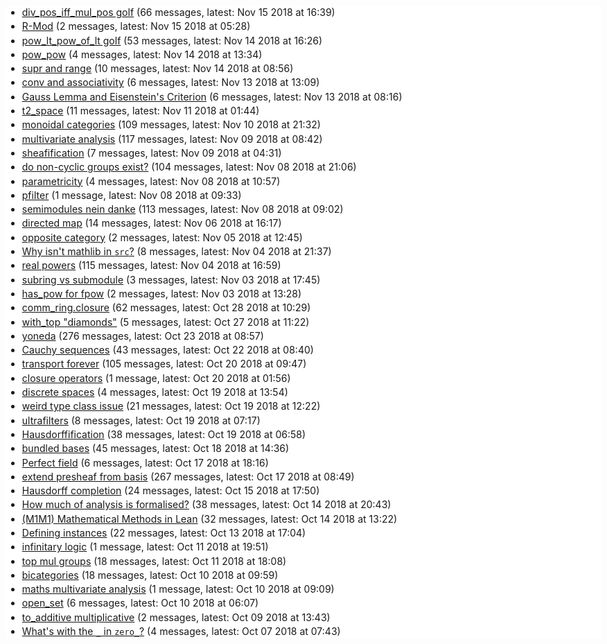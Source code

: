 * [div_pos_iff_mul_pos golf](topic/div_pos_iff_mul_pos.20golf.html) (66 messages, latest: Nov 15 2018 at 16:39)
* [R-Mod](topic/R-Mod.html) (2 messages, latest: Nov 15 2018 at 05:28)
* [pow_lt_pow_of_lt golf](topic/pow_lt_pow_of_lt.20golf.html) (53 messages, latest: Nov 14 2018 at 16:26)
* [pow_pow](topic/pow_pow.html) (4 messages, latest: Nov 14 2018 at 13:34)
* [supr and range](topic/supr.20and.20range.html) (10 messages, latest: Nov 14 2018 at 08:56)
* [conv and associativity](topic/conv.20and.20associativity.html) (6 messages, latest: Nov 13 2018 at 13:09)
* [Gauss Lemma and Eisenstein's Criterion](topic/Gauss.20Lemma.20and.20Eisenstein's.20Criterion.html) (6 messages, latest: Nov 13 2018 at 08:16)
* [t2_space](topic/t2_space.html) (11 messages, latest: Nov 11 2018 at 01:44)
* [monoidal categories](topic/monoidal.20categories.html) (109 messages, latest: Nov 10 2018 at 21:32)
* [multivariate analysis](topic/multivariate.20analysis.html) (117 messages, latest: Nov 09 2018 at 08:42)
* [sheafification](topic/sheafification.html) (7 messages, latest: Nov 09 2018 at 04:31)
* [do non-cyclic groups exist?](topic/do.20non-cyclic.20groups.20exist.3F.html) (104 messages, latest: Nov 08 2018 at 21:06)
* [parametricity](topic/parametricity.html) (4 messages, latest: Nov 08 2018 at 10:57)
* [pfilter](topic/pfilter.html) (1 message, latest: Nov 08 2018 at 09:33)
* [semimodules nein danke](topic/semimodules.20nein.20danke.html) (113 messages, latest: Nov 08 2018 at 09:02)
* [directed map](topic/directed.20map.html) (14 messages, latest: Nov 06 2018 at 16:17)
* [opposite category](topic/opposite.20category.html) (2 messages, latest: Nov 05 2018 at 12:45)
* [Why isn't mathlib in `src`?](topic/Why.20isn't.20mathlib.20in.20.60src.60.3F.html) (8 messages, latest: Nov 04 2018 at 21:37)
* [real powers](topic/real.20powers.html) (115 messages, latest: Nov 04 2018 at 16:59)
* [subring vs submodule](topic/subring.20vs.20submodule.html) (3 messages, latest: Nov 03 2018 at 17:45)
* [has_pow for fpow](topic/has_pow.20for.20fpow.html) (2 messages, latest: Nov 03 2018 at 13:28)
* [comm_ring.closure](topic/comm_ring.2Eclosure.html) (62 messages, latest: Oct 28 2018 at 10:29)
* [with_top "diamonds"](topic/with_top.20.22diamonds.22.html) (5 messages, latest: Oct 27 2018 at 11:22)
* [yoneda](topic/yoneda.html) (276 messages, latest: Oct 23 2018 at 08:57)
* [Cauchy sequences](topic/Cauchy.20sequences.html) (43 messages, latest: Oct 22 2018 at 08:40)
* [transport forever](topic/transport.20forever.html) (105 messages, latest: Oct 20 2018 at 09:47)
* [closure operators](topic/closure.20operators.html) (1 message, latest: Oct 20 2018 at 01:56)
* [discrete spaces](topic/discrete.20spaces.html) (4 messages, latest: Oct 19 2018 at 13:54)
* [weird type class issue](topic/weird.20type.20class.20issue.html) (21 messages, latest: Oct 19 2018 at 12:22)
* [ultrafilters](topic/ultrafilters.html) (8 messages, latest: Oct 19 2018 at 07:17)
* [Hausdorffification](topic/Hausdorffification.html) (38 messages, latest: Oct 19 2018 at 06:58)
* [bundled bases](topic/bundled.20bases.html) (45 messages, latest: Oct 18 2018 at 14:36)
* [Perfect field](topic/Perfect.20field.html) (6 messages, latest: Oct 17 2018 at 18:16)
* [extend presheaf from basis](topic/extend.20presheaf.20from.20basis.html) (267 messages, latest: Oct 17 2018 at 08:49)
* [Hausdorff completion](topic/Hausdorff.20completion.html) (24 messages, latest: Oct 15 2018 at 17:50)
* [How much of analysis is formalised?](topic/How.20much.20of.20analysis.20is.20formalised.3F.html) (38 messages, latest: Oct 14 2018 at 20:43)
* [(M1M1) Mathematical Methods in Lean](topic/(M1M1).20Mathematical.20Methods.20in.20Lean.html) (32 messages, latest: Oct 14 2018 at 13:22)
* [Defining instances](topic/Defining.20instances.html) (22 messages, latest: Oct 13 2018 at 17:04)
* [infinitary logic](topic/infinitary.20logic.html) (1 message, latest: Oct 11 2018 at 19:51)
* [top mul groups](topic/top.20mul.20groups.html) (18 messages, latest: Oct 11 2018 at 18:08)
* [bicategories](topic/bicategories.html) (18 messages, latest: Oct 10 2018 at 09:59)
* [maths  multivariate analysis](topic/maths.20.20multivariate.20analysis.html) (1 message, latest: Oct 10 2018 at 09:09)
* [open_set](topic/open_set.html) (6 messages, latest: Oct 10 2018 at 06:07)
* [to_additive multiplicative](topic/to_additive.20multiplicative.html) (2 messages, latest: Oct 09 2018 at 13:43)
* [What's with the `_` in `zero_`?](topic/What's.20with.20the.20.60_.60.20in.20.60zero_.60.3F.html) (4 messages, latest: Oct 07 2018 at 07:43)